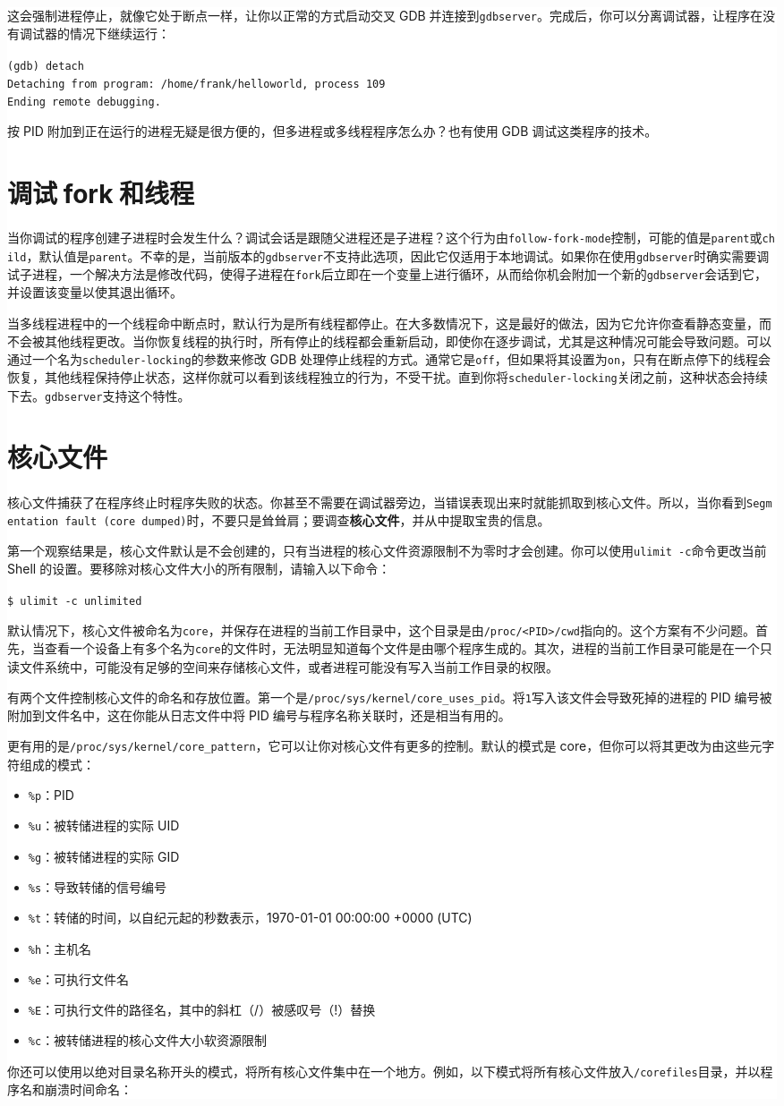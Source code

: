 这会强制进程停止，就像它处于断点一样，让你以正常的方式启动交叉 GDB 并连接到`gdbserver`。完成后，你可以分离调试器，让程序在没有调试器的情况下继续运行：

```
(gdb) detach
Detaching from program: /home/frank/helloworld, process 109
Ending remote debugging. 
```

按 PID 附加到正在运行的进程无疑是很方便的，但多进程或多线程程序怎么办？也有使用 GDB 调试这类程序的技术。

# 调试 fork 和线程

当你调试的程序创建子进程时会发生什么？调试会话是跟随父进程还是子进程？这个行为由`follow-fork-mode`控制，可能的值是`parent`或`child`，默认值是`parent`。不幸的是，当前版本的`gdbserver`不支持此选项，因此它仅适用于本地调试。如果你在使用`gdbserver`时确实需要调试子进程，一个解决方法是修改代码，使得子进程在`fork`后立即在一个变量上进行循环，从而给你机会附加一个新的`gdbserver`会话到它，并设置该变量以使其退出循环。

当多线程进程中的一个线程命中断点时，默认行为是所有线程都停止。在大多数情况下，这是最好的做法，因为它允许你查看静态变量，而不会被其他线程更改。当你恢复线程的执行时，所有停止的线程都会重新启动，即使你在逐步调试，尤其是这种情况可能会导致问题。可以通过一个名为`scheduler-locking`的参数来修改 GDB 处理停止线程的方式。通常它是`off`，但如果将其设置为`on`，只有在断点停下的线程会恢复，其他线程保持停止状态，这样你就可以看到该线程独立的行为，不受干扰。直到你将`scheduler-locking`关闭之前，这种状态会持续下去。`gdbserver`支持这个特性。

# 核心文件

核心文件捕获了在程序终止时程序失败的状态。你甚至不需要在调试器旁边，当错误表现出来时就能抓取到核心文件。所以，当你看到`Segmentation fault (core dumped)`时，不要只是耸耸肩；要调查**核心文件**，并从中提取宝贵的信息。

第一个观察结果是，核心文件默认是不会创建的，只有当进程的核心文件资源限制不为零时才会创建。你可以使用`ulimit -c`命令更改当前 Shell 的设置。要移除对核心文件大小的所有限制，请输入以下命令：

```
$ ulimit -c unlimited 
```

默认情况下，核心文件被命名为`core`，并保存在进程的当前工作目录中，这个目录是由`/proc/<PID>/cwd`指向的。这个方案有不少问题。首先，当查看一个设备上有多个名为`core`的文件时，无法明显知道每个文件是由哪个程序生成的。其次，进程的当前工作目录可能是在一个只读文件系统中，可能没有足够的空间来存储核心文件，或者进程可能没有写入当前工作目录的权限。

有两个文件控制核心文件的命名和存放位置。第一个是`/proc/sys/kernel/core_uses_pid`。将`1`写入该文件会导致死掉的进程的 PID 编号被附加到文件名中，这在你能从日志文件中将 PID 编号与程序名称关联时，还是相当有用的。

更有用的是`/proc/sys/kernel/core_pattern`，它可以让你对核心文件有更多的控制。默认的模式是 core，但你可以将其更改为由这些元字符组成的模式：

+   `%p`：PID

+   `%u`：被转储进程的实际 UID

+   `%g`：被转储进程的实际 GID

+   `%s`：导致转储的信号编号

+   `%t`：转储的时间，以自纪元起的秒数表示，1970-01-01 00:00:00 +0000 (UTC)

+   `%h`：主机名

+   `%e`：可执行文件名

+   `%E`：可执行文件的路径名，其中的斜杠（/）被感叹号（!）替换

+   `%c`：被转储进程的核心文件大小软资源限制

你还可以使用以绝对目录名称开头的模式，将所有核心文件集中在一个地方。例如，以下模式将所有核心文件放入`/corefiles`目录，并以程序名和崩溃时间命名：
